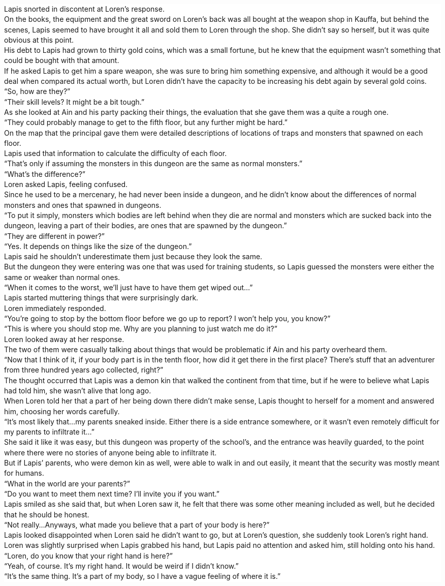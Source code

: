 Lapis snorted in discontent at Loren’s response.<br/>
On the books, the equipment and the great sword on Loren’s back was all bought at the weapon shop in Kauffa, but behind the scenes, Lapis seemed to have brought it all and sold them to Loren through the shop. She didn’t say so herself, but it was quite obvious at this point.<br/>
His debt to Lapis had grown to thirty gold coins, which was a small fortune, but he knew that the equipment wasn’t something that could be bought with that amount.<br/>
If he asked Lapis to get him a spare weapon, she was sure to bring him something expensive, and although it would be a good deal when compared its actual worth, but Loren didn’t have the capacity to be increasing his debt again by several gold coins.<br/>
“So, how are they?”<br/>
“Their skill levels? It might be a bit tough.”<br/>
As she looked at Ain and his party packing their things, the evaluation that she gave them was a quite a rough one.<br/>
“They could probably manage to get to the fifth floor, but any further might be hard.”<br/>
On the map that the principal gave them were detailed descriptions of locations of traps and monsters that spawned on each floor.<br/>
Lapis used that information to calculate the difficulty of each floor.<br/>
“That’s only if assuming the monsters in this dungeon are the same as normal monsters.”<br/>
“What’s the difference?”<br/>
Loren asked Lapis, feeling confused.<br/>
Since he used to be a mercenary, he had never been inside a dungeon, and he didn’t know about the differences of normal monsters and ones that spawned in dungeons.<br/>
“To put it simply, monsters which bodies are left behind when they die are normal and monsters which are sucked back into the dungeon, leaving a part of their bodies, are ones that are spawned by the dungeon.”<br/>
“They are different in power?”<br/>
“Yes. It depends on things like the size of the dungeon.”<br/>
Lapis said he shouldn’t underestimate them just because they look the same.<br/>
But the dungeon they were entering was one that was used for training students, so Lapis guessed the monsters were either the same or weaker than normal ones.<br/>
“When it comes to the worst, we’ll just have to have them get wiped out…”<br/>
Lapis started muttering things that were surprisingly dark.<br/>
Loren immediately responded.<br/>
“You’re going to stop by the bottom floor before we go up to report? I won’t help you, you know?”<br/>
“This is where you should stop me. Why are you planning to just watch me do it?”<br/>
Loren looked away at her response.<br/>
The two of them were casually talking about things that would be problematic if Ain and his party overheard them.<br/>
“Now that I think of it, if your body part is in the tenth floor, how did it get there in the first place? There’s stuff that an adventurer from three hundred years ago collected, right?”<br/>
The thought occurred that Lapis was a demon kin that walked the continent from that time, but if he were to believe what Lapis had told him, she wasn’t alive that long ago.<br/>
When Loren told her that a part of her being down there didn’t make sense, Lapis thought to herself for a moment and answered him, choosing her words carefully.<br/>
“It’s most likely that…my parents sneaked inside. Either there is a side entrance somewhere, or it wasn’t even remotely difficult for my parents to infiltrate it…”<br/>
She said it like it was easy, but this dungeon was property of the school’s, and the entrance was heavily guarded, to the point where there were no stories of anyone being able to infiltrate it.<br/>
But if Lapis’ parents, who were demon kin as well, were able to walk in and out easily, it meant that the security was mostly meant for humans.<br/>
“What in the world are your parents?”<br/>
“Do you want to meet them next time? I’ll invite you if you want.”<br/>
Lapis smiled as she said that, but when Loren saw it, he felt that there was some other meaning included as well, but he decided that he should be honest.<br/>
“Not really…Anyways, what made you believe that a part of your body is here?”<br/>
Lapis looked disappointed when Loren said he didn’t want to go, but at Loren’s question, she suddenly took Loren’s right hand.<br/>
Loren was slightly surprised when Lapis grabbed his hand, but Lapis paid no attention and asked him, still holding onto his hand.<br/>
“Loren, do you know that your right hand is here?”<br/>
“Yeah, of course. It’s my right hand. It would be weird if I didn’t know.”<br/>
“It’s the same thing. It’s a part of my body, so I have a vague feeling of where it is.”<br/>